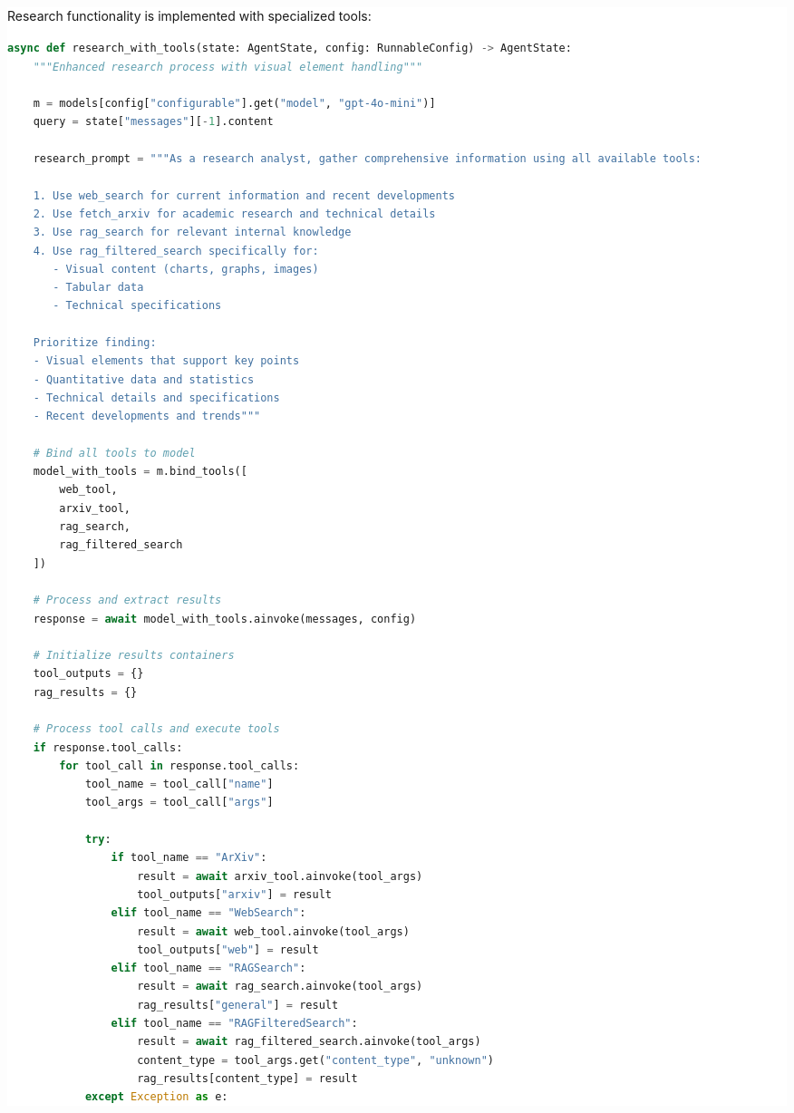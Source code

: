 ```python
```

Research functionality is implemented with specialized tools:

```python
async def research_with_tools(state: AgentState, config: RunnableConfig) -> AgentState:
    """Enhanced research process with visual element handling"""
    
    m = models[config["configurable"].get("model", "gpt-4o-mini")]
    query = state["messages"][-1].content
    
    research_prompt = """As a research analyst, gather comprehensive information using all available tools:

    1. Use web_search for current information and recent developments
    2. Use fetch_arxiv for academic research and technical details
    3. Use rag_search for relevant internal knowledge
    4. Use rag_filtered_search specifically for:
       - Visual content (charts, graphs, images)
       - Tabular data
       - Technical specifications
       
    Prioritize finding:
    - Visual elements that support key points
    - Quantitative data and statistics
    - Technical details and specifications
    - Recent developments and trends"""
    
    # Bind all tools to model
    model_with_tools = m.bind_tools([
        web_tool, 
        arxiv_tool, 
        rag_search, 
        rag_filtered_search
    ])
    
    # Process and extract results
    response = await model_with_tools.ainvoke(messages, config)
    
    # Initialize results containers
    tool_outputs = {}
    rag_results = {}
    
    # Process tool calls and execute tools
    if response.tool_calls:
        for tool_call in response.tool_calls:
            tool_name = tool_call["name"]
            tool_args = tool_call["args"]
            
            try:
                if tool_name == "ArXiv":
                    result = await arxiv_tool.ainvoke(tool_args)
                    tool_outputs["arxiv"] = result
                elif tool_name == "WebSearch":
                    result = await web_tool.ainvoke(tool_args)
                    tool_outputs["web"] = result
                elif tool_name == "RAGSearch":
                    result = await rag_search.ainvoke(tool_args)
                    rag_results["general"] = result
                elif tool_name == "RAGFilteredSearch":
                    result = await rag_filtered_search.ainvoke(tool_args)
                    content_type = tool_args.get("content_type", "unknown")
                    rag_results[content_type] = result
            except Exception as e:
```